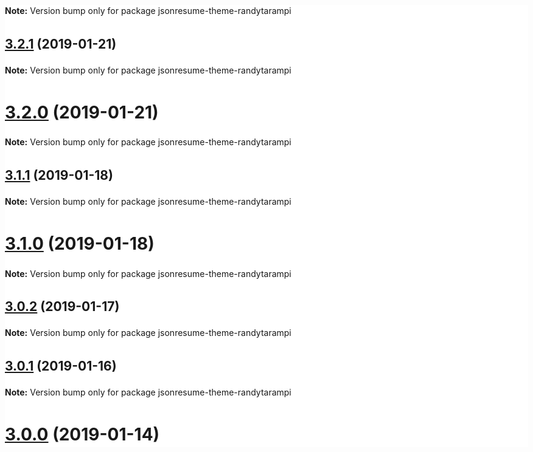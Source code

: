 **Note:** Version bump only for package jsonresume-theme-randytarampi





## [3.2.1](https://github.com/randytarampi/me/compare/v3.2.0...v3.2.1) (2019-01-21)

**Note:** Version bump only for package jsonresume-theme-randytarampi





# [3.2.0](https://github.com/randytarampi/me/compare/v3.1.1...v3.2.0) (2019-01-21)

**Note:** Version bump only for package jsonresume-theme-randytarampi





## [3.1.1](https://github.com/randytarampi/me/compare/v3.1.0...v3.1.1) (2019-01-18)

**Note:** Version bump only for package jsonresume-theme-randytarampi





# [3.1.0](https://github.com/randytarampi/me/compare/v3.0.2...v3.1.0) (2019-01-18)

**Note:** Version bump only for package jsonresume-theme-randytarampi





## [3.0.2](https://github.com/randytarampi/me/compare/v3.0.1...v3.0.2) (2019-01-17)

**Note:** Version bump only for package jsonresume-theme-randytarampi





## [3.0.1](https://github.com/randytarampi/me/compare/v3.0.0...v3.0.1) (2019-01-16)

**Note:** Version bump only for package jsonresume-theme-randytarampi





# [3.0.0](https://github.com/randytarampi/me/compare/v2.13.4...v3.0.0) (2019-01-14)
